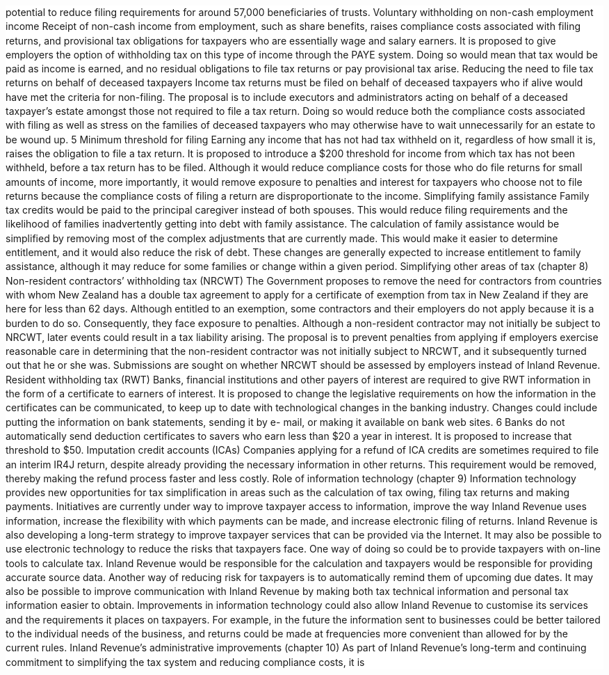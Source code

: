 potential to reduce filing requirements for around 57,000 beneficiaries of trusts. Voluntary withholding on non-cash employment income Receipt of non-cash income from employment, such as share benefits, raises compliance costs associated with filing returns, and provisional tax obligations for taxpayers who are essentially wage and salary earners. It is proposed to give employers the option of withholding tax on this type of income through the PAYE system. Doing so would mean that tax would be paid as income is earned, and no residual obligations to file tax returns or pay provisional tax arise. Reducing the need to file tax returns on behalf of deceased taxpayers Income tax returns must be filed on behalf of deceased taxpayers who if alive would have met the criteria for non-filing. The proposal is to include executors and administrators acting on behalf of a deceased taxpayer’s estate amongst those not required to file a tax return. Doing so would reduce both the compliance costs associated with filing as well as stress on the families of deceased taxpayers who may otherwise have to wait unnecessarily for an estate to be wound up. 5 Minimum threshold for filing Earning any income that has not had tax withheld on it, regardless of how small it is, raises the obligation to file a tax return. It is proposed to introduce a $200 threshold for income from which tax has not been withheld, before a tax return has to be filed. Although it would reduce compliance costs for those who do file returns for small amounts of income, more importantly, it would remove exposure to penalties and interest for taxpayers who choose not to file returns because the compliance costs of filing a return are disproportionate to the income. Simplifying family assistance Family tax credits would be paid to the principal caregiver instead of both spouses. This would reduce filing requirements and the likelihood of families inadvertently getting into debt with family assistance. The calculation of family assistance would be simplified by removing most of the complex adjustments that are currently made. This would make it easier to determine entitlement, and it would also reduce the risk of debt. These changes are generally expected to increase entitlement to family assistance, although it may reduce for some families or change within a given period. Simplifying other areas of tax (chapter 8) Non-resident contractors’ withholding tax (NRCWT) The Government proposes to remove the need for contractors from countries with whom New Zealand has a double tax agreement to apply for a certificate of exemption from tax in New Zealand if they are here for less than 62 days. Although entitled to an exemption, some contractors and their employers do not apply because it is a burden to do so. Consequently, they face exposure to penalties. Although a non-resident contractor may not initially be subject to NRCWT, later events could result in a tax liability arising. The proposal is to prevent penalties from applying if employers exercise reasonable care in determining that the non-resident contractor was not initially subject to NRCWT, and it subsequently turned out that he or she was. Submissions are sought on whether NRCWT should be assessed by employers instead of Inland Revenue. Resident withholding tax (RWT) Banks, financial institutions and other payers of interest are required to give RWT information in the form of a certificate to earners of interest. It is proposed to change the legislative requirements on how the information in the certificates can be communicated, to keep up to date with technological changes in the banking industry. Changes could include putting the information on bank statements, sending it by e- mail, or making it available on bank web sites. 6 Banks do not automatically send deduction certificates to savers who earn less than $20 a year in interest. It is proposed to increase that threshold to $50. Imputation credit accounts (ICAs) Companies applying for a refund of ICA credits are sometimes required to file an interim IR4J return, despite already providing the necessary information in other returns. This requirement would be removed, thereby making the refund process faster and less costly. Role of information technology (chapter 9) Information technology provides new opportunities for tax simplification in areas such as the calculation of tax owing, filing tax returns and making payments. Initiatives are currently under way to improve taxpayer access to information, improve the way Inland Revenue uses information, increase the flexibility with which payments can be made, and increase electronic filing of returns. Inland Revenue is also developing a long-term strategy to improve taxpayer services that can be provided via the Internet. It may also be possible to use electronic technology to reduce the risks that taxpayers face. One way of doing so could be to provide taxpayers with on-line tools to calculate tax. Inland Revenue would be responsible for the calculation and taxpayers would be responsible for providing accurate source data. Another way of reducing risk for taxpayers is to automatically remind them of upcoming due dates. It may also be possible to improve communication with Inland Revenue by making both tax technical information and personal tax information easier to obtain. Improvements in information technology could also allow Inland Revenue to customise its services and the requirements it places on taxpayers. For example, in the future the information sent to businesses could be better tailored to the individual needs of the business, and returns could be made at frequencies more convenient than allowed for by the current rules. Inland Revenue’s administrative improvements (chapter 10) As part of Inland Revenue’s long-term and continuing commitment to simplifying the tax system and reducing compliance costs, it is